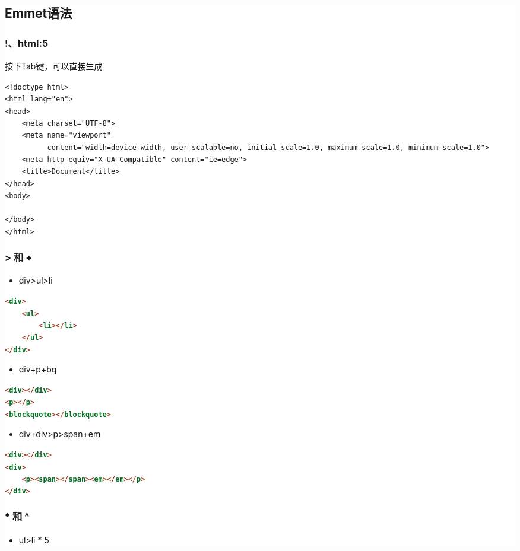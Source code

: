## Emmet语法

### !、html:5

按下Tab键，可以直接生成

```htmlc
<!doctype html>
<html lang="en">
<head>
    <meta charset="UTF-8">
    <meta name="viewport"
          content="width=device-width, user-scalable=no, initial-scale=1.0, maximum-scale=1.0, minimum-scale=1.0">
    <meta http-equiv="X-UA-Compatible" content="ie=edge">
    <title>Document</title>
</head>
<body>

</body>
</html>
```

### > 和 +

* div>ul>li

```html
<div>
    <ul>
        <li></li>
    </ul>
</div>
```

* div+p+bq

```html
<div></div>
<p></p>
<blockquote></blockquote>
```

* div+div>p>span+em

```html
<div></div>
<div>
    <p><span></span><em></em></p>
</div>
```

### * 和 ^

* ul>li * 5
